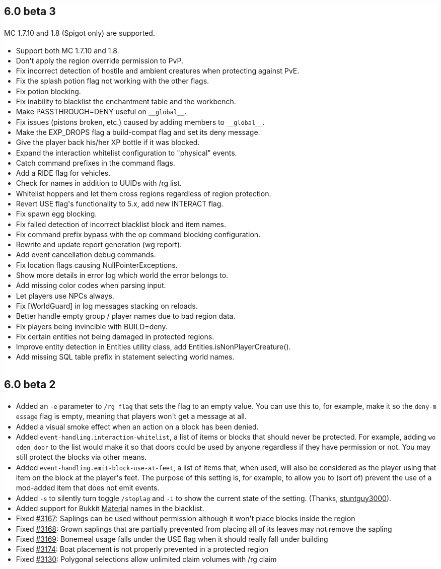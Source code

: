 ## 6.0 beta 3

MC 1.7.10 and 1.8 (Spigot only) are supported.

* Support both MC 1.7.10 and 1.8.
* Don't apply the region override permission to PvP.
* Fix incorrect detection of hostile and ambient creatures when protecting against PvE.
* Fix the splash potion flag not working with the other flags.
* Fix potion blocking.
* Fix inability to blacklist the enchantment table and the workbench.
* Make PASSTHROUGH=DENY useful on ``__global__``.
* Fix issues (pistons broken, etc.) caused by adding members to ``__global__``.
* Make the EXP_DROPS flag a build-compat flag and set its deny message.
* Give the player back his/her XP bottle if it was blocked.
* Expand the interaction whitelist configuration to "physical" events.
* Catch command prefixes in the command flags.
* Add a RIDE flag for vehicles.
* Check for names in addition to UUIDs with /rg list.
* Whitelist hoppers and let them cross regions regardless of region protection.
* Revert USE flag's functionality to 5.x, add new INTERACT flag.
* Fix spawn egg blocking.
* Fix failed detection of incorrect blacklist block and item names.
* Fix command prefix bypass with the op command blocking configuration.
* Rewrite and update report generation (wg report).
* Add event cancellation debug commands.
* Fix location flags causing NullPointerExceptions.
* Show more details in error log which world the error belongs to.
* Add missing color codes when parsing input.
* Let players use NPCs always.
* Fix [WorldGuard] in log messages stacking on reloads.
* Better handle empty group / player names due to bad region data.
* Fix players being invincible with BUILD=deny.
* Fix certain entities not being damaged in protected regions.
* Improve entity detection in Entities utility class, add Entities.isNonPlayerCreature().
* Add missing SQL table prefix in statement selecting world names.

## 6.0 beta 2

* Added an `-e` parameter to `/rg flag` that sets the flag to an empty value. You can use this to, for example, make it so the `deny-message` flag is empty, meaning that players won't get a message at all.
* Added a visual smoke effect when an action on a block has been denied.
* Added `event-handling.interaction-whitelist`, a list of items or blocks that should never be protected. For example, adding `wooden_door` to the list would make it so that doors could be used by anyone regardless if they have permission or not. You may still protect the blocks via other means.
* Added `event-handling.emit-block-use-at-feet`, a list of items that, when used, will also be considered as the player using that item on the block at the player's feet. The purpose of this setting is, for example, to allow you to (sort of) prevent the use of a mod-added item that does not emit events.
* Added `-s` to silently turn toggle `/stoplag` and `-i` to show the current state of the setting. (Thanks, [stuntguy3000](https://github.com/stuntguy3000)).
* Added support for Bukkit [Material](http://jd.bukkit.org/rb/apidocs/org/bukkit/Material.html) names in the blacklist.
* Fixed [#3167](http://youtrack.sk89q.com/issue/WORLDGUARD-3167): Saplings can be used without permission although it won't place blocks inside the region
* Fixed [#3168](http://youtrack.sk89q.com/issue/WORLDGUARD-3168): Grown saplings that are partially prevented from placing all of its leaves may not remove the sapling
* Fixed [#3169](http://youtrack.sk89q.com/issue/WORLDGUARD-3169): Bonemeal usage falls under the USE flag when it should really fall under building
* Fixed [#3174](http://youtrack.sk89q.com/issue/WORLDGUARD-3174): Boat placement is not properly prevented in a protected region
* Fixed [#3130](http://youtrack.sk89q.com/issue/WORLDGUARD-3130): Polygonal selections allow unlimited claim volumes with /rg claim